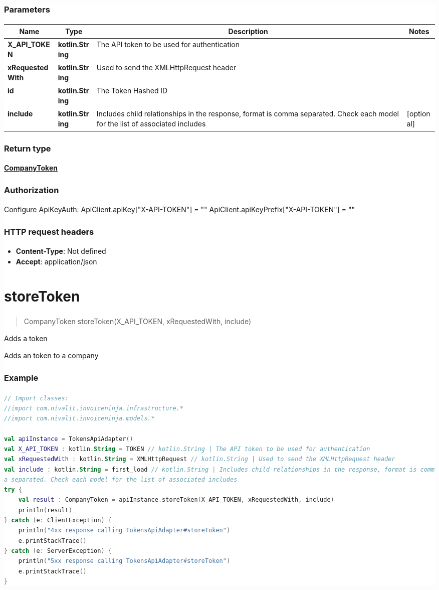 ### Parameters

Name | Type | Description  | Notes
------------- | ------------- | ------------- | -------------
 **X_API_TOKEN** | **kotlin.String**| The API token to be used for authentication |
 **xRequestedWith** | **kotlin.String**| Used to send the XMLHttpRequest header |
 **id** | **kotlin.String**| The Token Hashed ID |
 **include** | **kotlin.String**| Includes child relationships in the response, format is comma separated. Check each model for the list of associated includes | [optional]

### Return type

[**CompanyToken**](CompanyToken.md)

### Authorization


Configure ApiKeyAuth:
    ApiClient.apiKey["X-API-TOKEN"] = ""
    ApiClient.apiKeyPrefix["X-API-TOKEN"] = ""

### HTTP request headers

 - **Content-Type**: Not defined
 - **Accept**: application/json

<a name="storeToken"></a>
# **storeToken**
> CompanyToken storeToken(X_API_TOKEN, xRequestedWith, include)

Adds a token

Adds an token to a company

### Example
```kotlin
// Import classes:
//import com.nivalit.invoiceninja.infrastructure.*
//import com.nivalit.invoiceninja.models.*

val apiInstance = TokensApiAdapter()
val X_API_TOKEN : kotlin.String = TOKEN // kotlin.String | The API token to be used for authentication
val xRequestedWith : kotlin.String = XMLHttpRequest // kotlin.String | Used to send the XMLHttpRequest header
val include : kotlin.String = first_load // kotlin.String | Includes child relationships in the response, format is comma separated. Check each model for the list of associated includes
try {
    val result : CompanyToken = apiInstance.storeToken(X_API_TOKEN, xRequestedWith, include)
    println(result)
} catch (e: ClientException) {
    println("4xx response calling TokensApiAdapter#storeToken")
    e.printStackTrace()
} catch (e: ServerException) {
    println("5xx response calling TokensApiAdapter#storeToken")
    e.printStackTrace()
}
```
